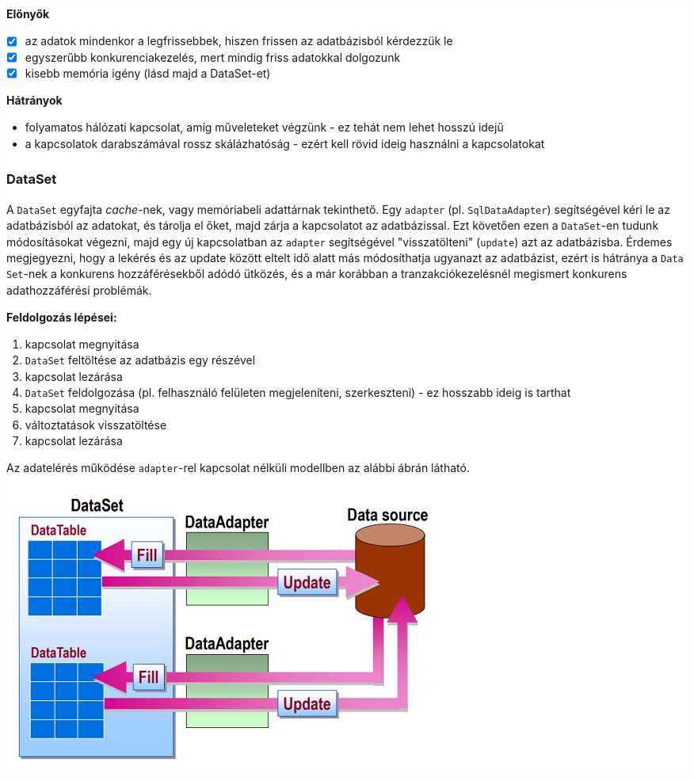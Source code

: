**Előnyők**

- [x] az adatok mindenkor a legfrissebbek, hiszen frissen az adatbázisból kérdezzük le
- [x] egyszerűbb konkurenciakezelés, mert mindig friss adatokkal dolgozunk
- [x] kisebb memória igény (lásd majd a DataSet-et)

**Hátrányok**

- folyamatos hálózati kapcsolat, amíg műveleteket végzünk - ez tehát nem lehet hosszú idejű
- a kapcsolatok darabszámával rossz skálázhatóság - ezért kell rövid ideig használni a kapcsolatokat

### DataSet

A `DataSet` egyfajta *cache*-nek, vagy memóriabeli adattárnak tekinthető. Egy `adapter` (pl. `SqlDataAdapter`) segítségével kéri le az adatbázisból az adatokat, és tárolja el őket, majd zárja a kapcsolatot az adatbázissal. Ezt követően ezen a `DataSet`-en tudunk módosításokat végezni, majd egy új kapcsolatban az `adapter` segítségével "visszatölteni" (`update`) azt az adatbázisba. Érdemes megjegyezni, hogy a lekérés és az update között eltelt idő alatt más módosíthatja ugyanazt az adatbázist, ezért is hátránya a `DataSet`-nek a konkurens hozzáférésekből adódó ütközés, és a már korábban a tranzakciókezelésnél megismert konkurens adathozzáférési problémák.

**Feldolgozás lépései:**

1. kapcsolat megnyitása
1. `DataSet` feltöltése az adatbázis egy részével
1. kapcsolat lezárása
1. `DataSet` feldolgozása (pl. felhasználó felületen megjeleníteni, szerkeszteni) - ez hosszabb ideig is tarthat
1. kapcsolat megnyitása
1. változtatások visszatöltése
1. kapcsolat lezárása

Az adatelérés működése `adapter`-rel kapcsolat nélküli modellben az alábbi ábrán látható.

![Data adapter haszálata](./images/adapter.png)
